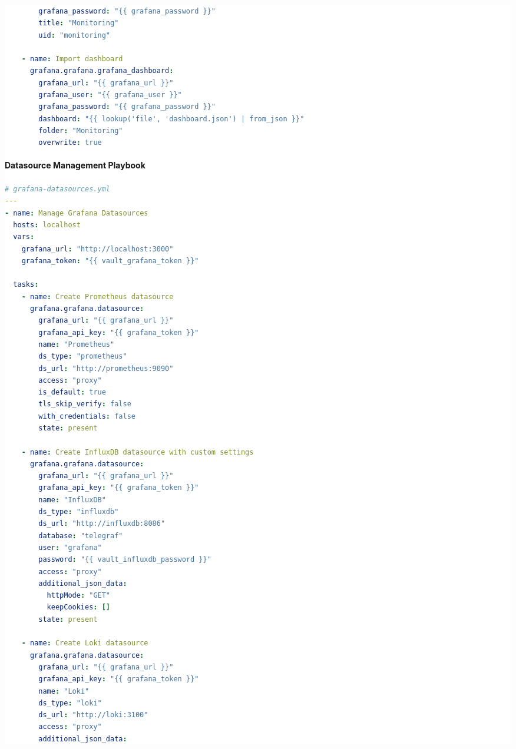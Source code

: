 ```yaml
        grafana_password: "{{ grafana_password }}"
        title: "Monitoring"
        uid: "monitoring"

    - name: Import dashboard
      grafana.grafana.grafana_dashboard:
        grafana_url: "{{ grafana_url }}"
        grafana_user: "{{ grafana_user }}"
        grafana_password: "{{ grafana_password }}"
        dashboard: "{{ lookup('file', 'dashboard.json') | from_json }}"
        folder: "Monitoring"
        overwrite: true
```

#### Datasource Management Playbook
```yaml
# grafana-datasources.yml
---
- name: Manage Grafana Datasources
  hosts: localhost
  vars:
    grafana_url: "http://localhost:3000"
    grafana_token: "{{ vault_grafana_token }}"

  tasks:
    - name: Create Prometheus datasource
      grafana.grafana.datasource:
        grafana_url: "{{ grafana_url }}"
        grafana_api_key: "{{ grafana_token }}"
        name: "Prometheus"
        ds_type: "prometheus"
        ds_url: "http://prometheus:9090"
        access: "proxy"
        is_default: true
        tls_skip_verify: false
        with_credentials: false
        state: present

    - name: Create InfluxDB datasource with custom settings
      grafana.grafana.datasource:
        grafana_url: "{{ grafana_url }}"
        grafana_api_key: "{{ grafana_token }}"
        name: "InfluxDB"
        ds_type: "influxdb"
        ds_url: "http://influxdb:8086"
        database: "telegraf"
        user: "grafana"
        password: "{{ vault_influxdb_password }}"
        access: "proxy"
        additional_json_data:
          httpMode: "GET"
          keepCookies: []
        state: present

    - name: Create Loki datasource
      grafana.grafana.datasource:
        grafana_url: "{{ grafana_url }}"
        grafana_api_key: "{{ grafana_token }}"
        name: "Loki"
        ds_type: "loki"
        ds_url: "http://loki:3100"
        access: "proxy"
        additional_json_data:
```